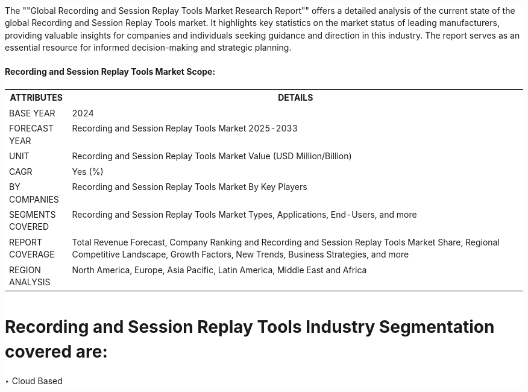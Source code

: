 The ""Global Recording and Session Replay Tools Market Research Report"" offers a detailed analysis of the current state of the global Recording and Session Replay Tools market. It highlights key statistics on the market status of leading manufacturers, providing valuable insights for companies and individuals seeking guidance and direction in this industry. The report serves as an essential resource for informed decision-making and strategic planning.

<h4>Recording and Session Replay Tools Market Scope:</h4>
<table>
<tr>
<th>ATTRIBUTES</th>
<th>DETAILS</th>
</tr>
<tr>
<td>BASE YEAR</td>
<td>2024</td>
</tr>
<tr>
<td>FORECAST YEAR</td>
<td>Recording and Session Replay Tools Market 2025-2033</td>
</tr>
<tr>
<td>UNIT</td>
<td>Recording and Session Replay Tools Market Value (USD Million/Billion)</td>
<tr>
<td>CAGR</td>
<td>Yes (%)</td>
</tr>
</tr>
<tr>
<td>BY COMPANIES</td>
<td>Recording and Session Replay Tools Market By Key Players</td>
</tr>
<tr>
<td>SEGMENTS COVERED</td>
<td>Recording and Session Replay Tools Market Types, Applications, End-Users, and more</td>
</tr>
<tr>
<td>REPORT COVERAGE</td>
<td>Total Revenue Forecast, Company Ranking and Recording and Session Replay Tools Market Share, Regional Competitive Landscape, Growth Factors, New Trends, Business Strategies, and more</td>
</tr>
<tr>
<td>REGION ANALYSIS</td>
<td>North America, Europe, Asia Pacific, Latin America, Middle East and Africa</td>
</tr>
</table>

# <strong>Recording and Session Replay Tools Industry Segmentation covered are:</strong>

‣ Cloud Based
